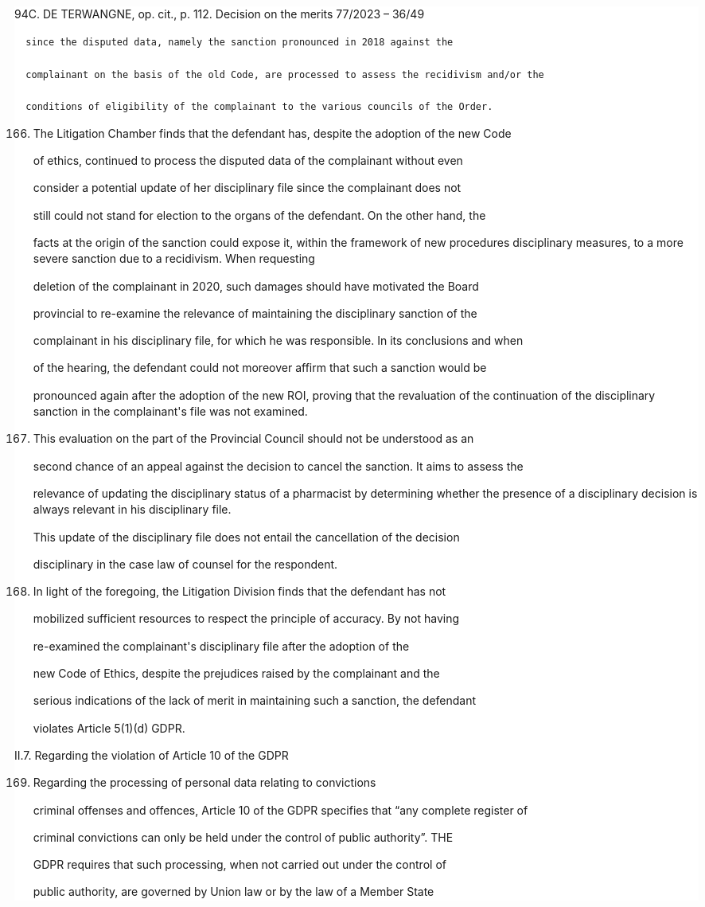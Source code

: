 94C. DE TERWANGNE, op. cit., p. 112. Decision on the merits 77/2023 – 36/49

      since the disputed data, namely the sanction pronounced in 2018 against the

      complainant on the basis of the old Code, are processed to assess the recidivism and/or the

      conditions of eligibility of the complainant to the various councils of the Order.

166. The Litigation Chamber finds that the defendant has, despite the adoption of the new Code

      of ethics, continued to process the disputed data of the complainant without even

      consider a potential update of her disciplinary file since the complainant does not

      still could not stand for election to the organs of the defendant. On the other hand, the

      facts at the origin of the sanction could expose it, within the framework of new procedures
      disciplinary measures, to a more severe sanction due to a recidivism. When requesting

      deletion of the complainant in 2020, such damages should have motivated the Board

      provincial to re-examine the relevance of maintaining the disciplinary sanction of the

      complainant in his disciplinary file, for which he was responsible. In its conclusions and when

      of the hearing, the defendant could not moreover affirm that such a sanction would be

      pronounced again after the adoption of the new ROI, proving that the revaluation of the
      continuation of the disciplinary sanction in the complainant's file was not examined.

167. This evaluation on the part of the Provincial Council should not be understood as an

      second chance of an appeal against the decision to cancel the sanction. It aims to assess the

      relevance of updating the disciplinary status of a pharmacist by determining whether the
      presence of a disciplinary decision is always relevant in his disciplinary file.

      This update of the disciplinary file does not entail the cancellation of the decision

      disciplinary in the case law of counsel for the respondent.

168. In light of the foregoing, the Litigation Division finds that the defendant has not

      mobilized sufficient resources to respect the principle of accuracy. By not having

      re-examined the complainant's disciplinary file after the adoption of the

      new Code of Ethics, despite the prejudices raised by the complainant and the

      serious indications of the lack of merit in maintaining such a sanction, the defendant

      violates Article 5(1)(d) GDPR.

   II.7. Regarding the violation of Article 10 of the GDPR

169. Regarding the processing of personal data relating to convictions

      criminal offenses and offences, Article 10 of the GDPR specifies that “any complete register of

      criminal convictions can only be held under the control of public authority”. THE

      GDPR requires that such processing, when not carried out under the control of

      public authority, are governed by Union law or by the law of a Member State
